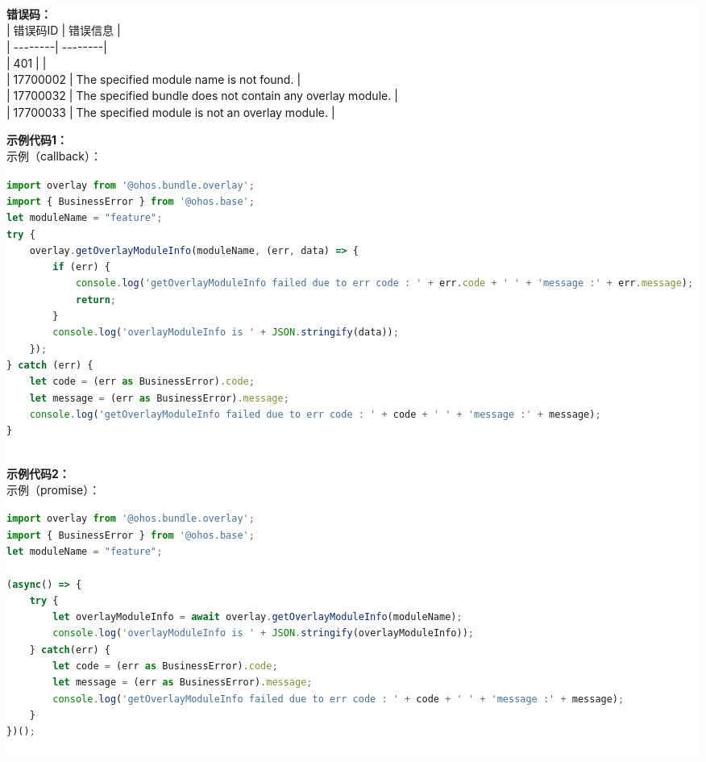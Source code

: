     
 **错误码：**     
| 错误码ID | 错误信息 |  
| --------| --------|  
| 401 |  |  
| 17700002 | The specified module name is not found. |  
| 17700032 | The specified bundle does not contain any overlay module. |  
| 17700033 | The specified module is not an overlay module. |  
    
 **示例代码1：**   
示例（callback）：  
  
```ts    
import overlay from '@ohos.bundle.overlay';  
import { BusinessError } from '@ohos.base';  
let moduleName = "feature";  
try {  
    overlay.getOverlayModuleInfo(moduleName, (err, data) => {  
        if (err) {  
            console.log('getOverlayModuleInfo failed due to err code : ' + err.code + ' ' + 'message :' + err.message);  
            return;  
        }  
        console.log('overlayModuleInfo is ' + JSON.stringify(data));  
    });  
} catch (err) {  
    let code = (err as BusinessError).code;  
    let message = (err as BusinessError).message;  
    console.log('getOverlayModuleInfo failed due to err code : ' + code + ' ' + 'message :' + message);  
}  
    
```    
  
    
 **示例代码2：**   
示例（promise）：  
  
```ts    
import overlay from '@ohos.bundle.overlay';  
import { BusinessError } from '@ohos.base';  
let moduleName = "feature";  
  
(async() => {  
    try {  
        let overlayModuleInfo = await overlay.getOverlayModuleInfo(moduleName);  
        console.log('overlayModuleInfo is ' + JSON.stringify(overlayModuleInfo));  
    } catch(err) {  
        let code = (err as BusinessError).code;  
        let message = (err as BusinessError).message;  
        console.log('getOverlayModuleInfo failed due to err code : ' + code + ' ' + 'message :' + message);  
    }  
})();  
    
```    
  